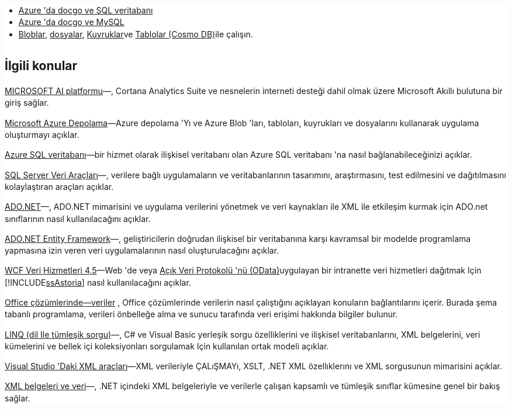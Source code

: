 - [Azure 'da docgo ve SQL veritabanı](/azure/app-service/app-service-web-get-started-python)
- [Azure 'da docgo ve MySQL](/azure/app-service-web/web-sites-python-ptvs-django-mysql)
- [Bloblar](/azure/storage/blobs/storage-quickstart-blobs-python), [dosyalar](/azure/storage/files/storage-python-how-to-use-file-storage), [Kuyruklar](/azure/storage/queues/storage-python-how-to-use-queue-storage)ve [Tablolar (Cosmo DB)](/azure/cosmos-db/table-storage-how-to-use-python)ile çalışın.

## <a name="related-topics"></a>İlgili konular

[MICROSOFT AI platformu](https://azure.microsoft.com/overview/ai-platform/?v=17.42w)&mdash;, Cortana Analytics Suite ve nesnelerin interneti desteği dahil olmak üzere Microsoft Akıllı bulutuna bir giriş sağlar.

[Microsoft Azure Depolama](/azure/storage/)&mdash;Azure depolama 'Yı ve Azure Blob 'ları, tabloları, kuyrukları ve dosyalarını kullanarak uygulama oluşturmayı açıklar.

[Azure SQL veritabanı](/azure/sql-database/)&mdash;bir hizmet olarak ilişkisel veritabanı olan Azure SQL veritabanı 'na nasıl bağlanabileceğinizi açıklar.

[SQL Server Veri Araçları](/sql/ssdt/download-sql-server-data-tools-ssdt)&mdash;, verilere bağlı uygulamaların ve veritabanlarının tasarımını, araştırmasını, test edilmesini ve dağıtılmasını kolaylaştıran araçları açıklar.

[ADO.NET](/dotnet/framework/data/adonet/index)&mdash;, ADO.NET mimarisini ve uygulama verilerini yönetmek ve veri kaynakları ile XML ile etkileşim kurmak için ADO.net sınıflarının nasıl kullanılacağını açıklar.

[ADO.NET Entity Framework](/ef/ef6/)&mdash;, geliştiricilerin doğrudan ilişkisel bir veritabanına karşı kavramsal bir modelde programlama yapmasına izin veren veri uygulamalarının nasıl oluşturulacağını açıklar.

[WCF Veri Hizmetleri 4,5](/dotnet/framework/data/wcf/index)&mdash;Web 'de veya [Açık Veri Protokolü 'nü (OData)](https://www.odata.org/)uygulayan bir intranette veri hizmetleri dağıtmak Için [!INCLUDE[ssAstoria](../data-tools/includes/ssastoria_md.md)] nasıl kullanılacağını açıklar.

[Office çözümlerinde&mdash;veriler](../vsto/data-in-office-solutions.md) , Office çözümlerinde verilerin nasıl çalıştığını açıklayan konuların bağlantılarını içerir. Burada şema tabanlı programlama, verileri önbelleğe alma ve sunucu tarafında veri erişimi hakkında bilgiler bulunur.

[LINQ (dil Ile tümleşik sorgu)](/dotnet/csharp/linq/)&mdash;, C# ve Visual Basic yerleşik sorgu özelliklerini ve ilişkisel veritabanlarını, XML belgelerini, veri kümelerini ve bellek içi koleksiyonları sorgulamak Için kullanılan ortak modeli açıklar.

[Visual Studio 'Daki XML araçları](../xml-tools/xml-tools-in-visual-studio.md)&mdash;XML verileriyle ÇALıŞMAYı, XSLT, .NET XML özellıklerını ve XML sorgusunun mimarisini açıklar.

[XML belgeleri ve veri](/dotnet/standard/data/xml/index)&mdash;, .NET içindeki XML belgeleriyle ve verilerle çalışan kapsamlı ve tümleşik sınıflar kümesine genel bir bakış sağlar.
